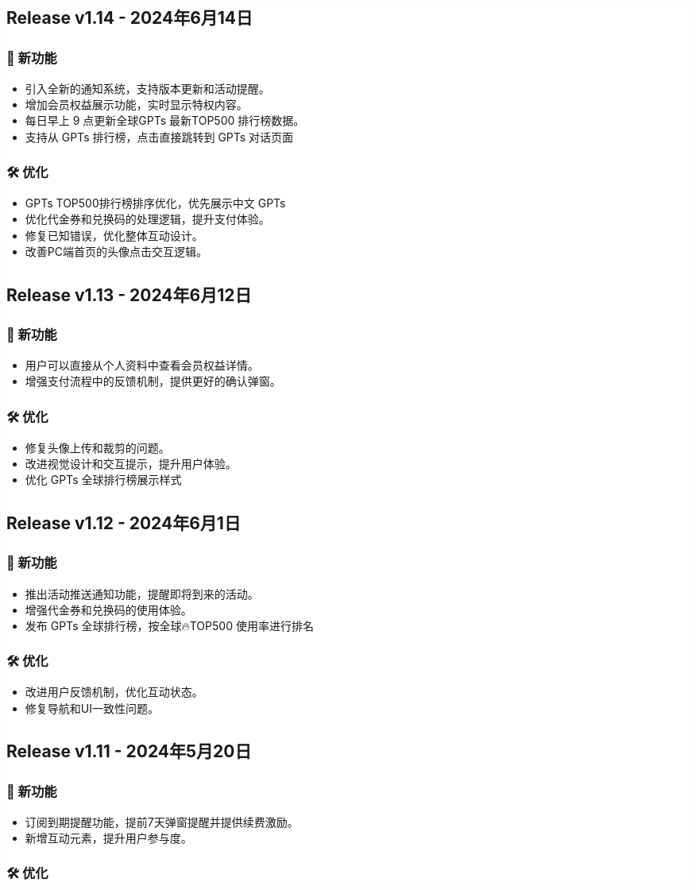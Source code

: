 ## Release v1.14 - 2024年6月14日

### 🎉 新功能

- 引入全新的通知系统，支持版本更新和活动提醒。
- 增加会员权益展示功能，实时显示特权内容。
- 每日早上 9 点更新全球GPTs 最新TOP500 排行榜数据。
- 支持从 GPTs 排行榜，点击直接跳转到 GPTs 对话页面

### 🛠️ 优化

- GPTs TOP500排行榜排序优化，优先展示中文 GPTs
- 优化代金券和兑换码的处理逻辑，提升支付体验。
- 修复已知错误，优化整体互动设计。
- 改善PC端首页的头像点击交互逻辑。

## Release v1.13 - 2024年6月12日

### 🎉 新功能

- 用户可以直接从个人资料中查看会员权益详情。
- 增强支付流程中的反馈机制，提供更好的确认弹窗。

### 🛠️ 优化

- 修复头像上传和裁剪的问题。
- 改进视觉设计和交互提示，提升用户体验。
- 优化 GPTs 全球排行榜展示样式

## Release v1.12 - 2024年6月1日

### 🎉 新功能

- 推出活动推送通知功能，提醒即将到来的活动。
- 增强代金券和兑换码的使用体验。
- 发布 GPTs 全球排行榜，按全球🔥TOP500 使用率进行排名

### 🛠️ 优化

- 改进用户反馈机制，优化互动状态。
- 修复导航和UI一致性问题。

## Release v1.11 - 2024年5月20日

### 🎉 新功能

- 订阅到期提醒功能，提前7天弹窗提醒并提供续费激励。
- 新增互动元素，提升用户参与度。

### 🛠️ 优化
